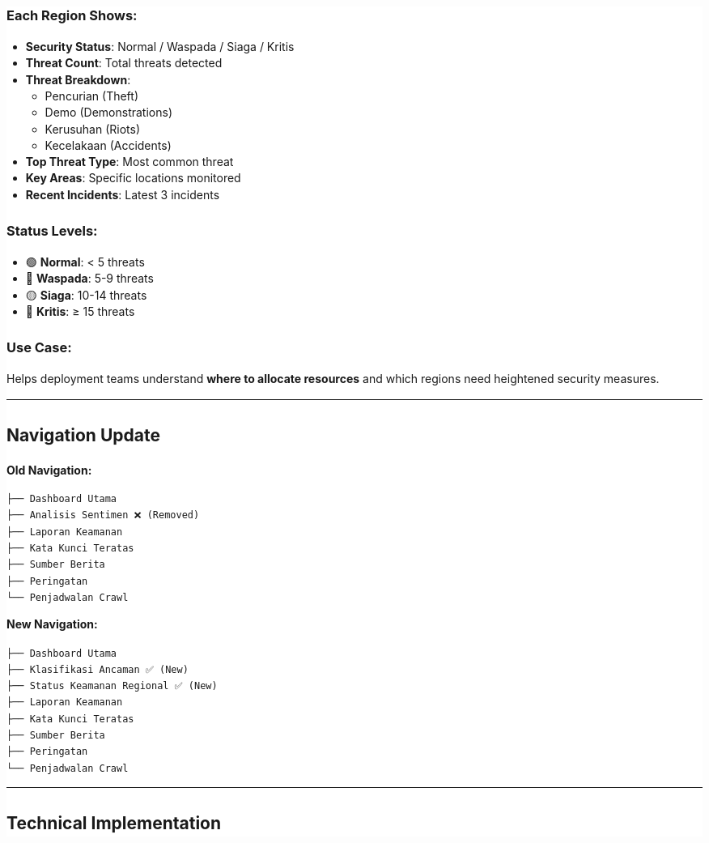 ### Each Region Shows:
- **Security Status**: Normal / Waspada / Siaga / Kritis
- **Threat Count**: Total threats detected
- **Threat Breakdown**:
  - Pencurian (Theft)
  - Demo (Demonstrations)
  - Kerusuhan (Riots)
  - Kecelakaan (Accidents)
- **Top Threat Type**: Most common threat
- **Key Areas**: Specific locations monitored
- **Recent Incidents**: Latest 3 incidents

### Status Levels:
- 🟢 **Normal**: < 5 threats
- 🔵 **Waspada**: 5-9 threats
- 🟡 **Siaga**: 10-14 threats
- 🔴 **Kritis**: ≥ 15 threats

### Use Case:
Helps deployment teams understand **where to allocate resources** and which regions need heightened security measures.

---

## Navigation Update

**Old Navigation:**
```
├── Dashboard Utama
├── Analisis Sentimen ❌ (Removed)
├── Laporan Keamanan
├── Kata Kunci Teratas
├── Sumber Berita
├── Peringatan
└── Penjadwalan Crawl
```

**New Navigation:**
```
├── Dashboard Utama
├── Klasifikasi Ancaman ✅ (New)
├── Status Keamanan Regional ✅ (New)
├── Laporan Keamanan
├── Kata Kunci Teratas
├── Sumber Berita
├── Peringatan
└── Penjadwalan Crawl
```

---

## Technical Implementation
